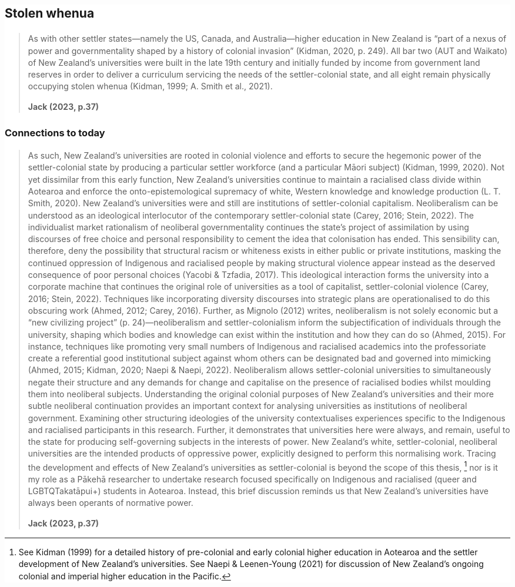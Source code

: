## Stolen whenua
> As with other settler states—namely the US, Canada, and Australia—higher education in New Zealand is “part of a nexus of power and governmentality shaped by a history of colonial invasion” (Kidman, 2020, p. 249). All bar two (AUT and Waikato) of New Zealand’s universities were built in the late 19th century and initially funded by income from government land reserves in order to deliver a curriculum servicing the needs of the settler-colonial state, and all eight remain physically occupying stolen whenua (Kidman, 1999; A. Smith et al., 2021).
> 
> **Jack (2023, p.37)**

### Connections to today
> As such, New Zealand’s universities are rooted in colonial violence and efforts to secure the hegemonic power of the settler-colonial state by producing a particular settler workforce (and a particular Māori subject) (Kidman, 1999, 2020). Not yet dissimilar from this early function, New Zealand’s universities continue to maintain a racialised class divide within Aotearoa and enforce the onto-epistemological supremacy of white, Western knowledge and knowledge production (L. T. Smith, 2020). New Zealand’s universities were and still are institutions of settler-colonial capitalism. Neoliberalism can be understood as an ideological interlocutor of the contemporary settler-colonial state (Carey, 2016; Stein, 2022). The individualist market rationalism of neoliberal governmentality continues the state’s project of assimilation by using discourses of free choice and personal responsibility to cement the idea that colonisation has ended. This sensibility can, therefore, deny the possibility that structural racism or whiteness exists in either public or private institutions, masking the continued oppression of Indigenous and racialised people by making structural violence appear instead as the deserved consequence of poor personal choices (Yacobi & Tzfadia, 2017). This ideological interaction forms the university into a corporate machine that continues the original role of universities as a tool of capitalist, settler-colonial violence (Carey, 2016; Stein, 2022). Techniques like incorporating diversity discourses into strategic plans are operationalised to do this obscuring work (Ahmed, 2012; Carey, 2016). Further, as Mignolo (2012) writes, neoliberalism is not solely economic but a “new civilizing project” (p. 24)—neoliberalism and settler-colonialism inform the subjectification of individuals through the university, shaping which bodies and knowledge can exist within the institution and how they can do so (Ahmed, 2015). For instance, techniques like promoting very small numbers of Indigenous and racialised academics into the professoriate create a referential good institutional subject against whom others can be designated bad and governed into mimicking (Ahmed, 2015; Kidman, 2020; Naepi & Naepi, 2022). Neoliberalism allows settler-colonial universities to simultaneously negate their structure and any demands for change and capitalise on the presence of racialised bodies whilst moulding them into neoliberal subjects. Understanding the original colonial purposes of New Zealand’s universities and their more subtle neoliberal continuation provides an important context for analysing universities as institutions of neoliberal government. Examining other structuring ideologies of the university contextualises experiences specific to the Indigenous and racialised participants in this research. Further, it demonstrates that universities here were always, and remain, useful to the state for producing self-governing subjects in the interests of power. New Zealand’s white, settler-colonial, neoliberal universities are the intended products of oppressive power, explicitly designed to perform this normalising work. Tracing the development and effects of New Zealand’s universities as settler-colonial is beyond the scope of this thesis, [^11] nor is it my role as a Pākehā researcher to undertake research focused specifically on Indigenous and racialised (queer and LGBTQTakatāpui+) students in Aotearoa. Instead, this brief discussion reminds us that New Zealand’s universities have always been operants of normative power.
> 
> [^11]: See Kidman (1999) for a detailed history of pre-colonial and early colonial higher education in Aotearoa and the settler development of New Zealand’s universities. See Naepi & Leenen-Young (2021) for discussion of New Zealand’s ongoing colonial and imperial higher education in the Pacific.
> 
> **Jack (2023, p.37)**
